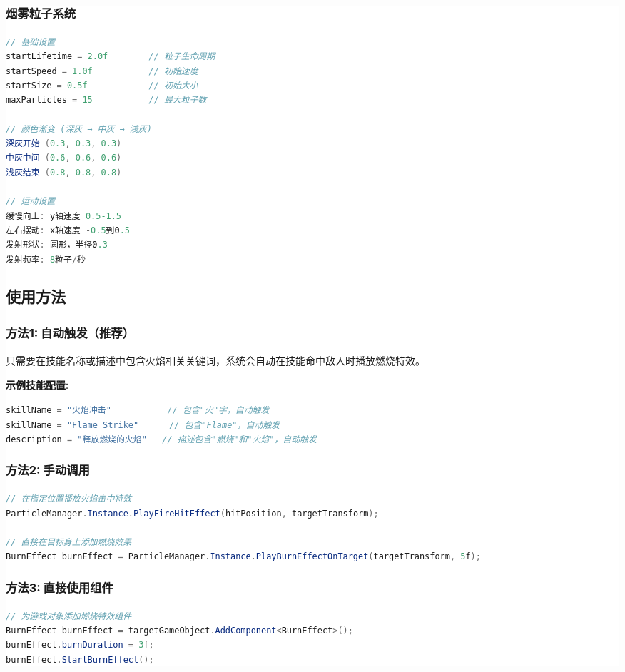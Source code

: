 ```csharp
```

### 烟雾粒子系统
```csharp
// 基础设置
startLifetime = 2.0f        // 粒子生命周期
startSpeed = 1.0f           // 初始速度
startSize = 0.5f            // 初始大小
maxParticles = 15           // 最大粒子数

// 颜色渐变 (深灰 → 中灰 → 浅灰)
深灰开始 (0.3, 0.3, 0.3)
中灰中间 (0.6, 0.6, 0.6)
浅灰结束 (0.8, 0.8, 0.8)

// 运动设置
缓慢向上: y轴速度 0.5-1.5
左右摆动: x轴速度 -0.5到0.5
发射形状: 圆形，半径0.3
发射频率: 8粒子/秒
```

## 使用方法

### 方法1: 自动触发（推荐）
只需要在技能名称或描述中包含火焰相关关键词，系统会自动在技能命中敌人时播放燃烧特效。

**示例技能配置**:
```csharp
skillName = "火焰冲击"           // 包含"火"字，自动触发
skillName = "Flame Strike"      // 包含"Flame"，自动触发
description = "释放燃烧的火焰"   // 描述包含"燃烧"和"火焰"，自动触发
```

### 方法2: 手动调用
```csharp
// 在指定位置播放火焰击中特效
ParticleManager.Instance.PlayFireHitEffect(hitPosition, targetTransform);

// 直接在目标身上添加燃烧效果
BurnEffect burnEffect = ParticleManager.Instance.PlayBurnEffectOnTarget(targetTransform, 5f);
```

### 方法3: 直接使用组件
```csharp
// 为游戏对象添加燃烧特效组件
BurnEffect burnEffect = targetGameObject.AddComponent<BurnEffect>();
burnEffect.burnDuration = 3f;
burnEffect.StartBurnEffect();
```
